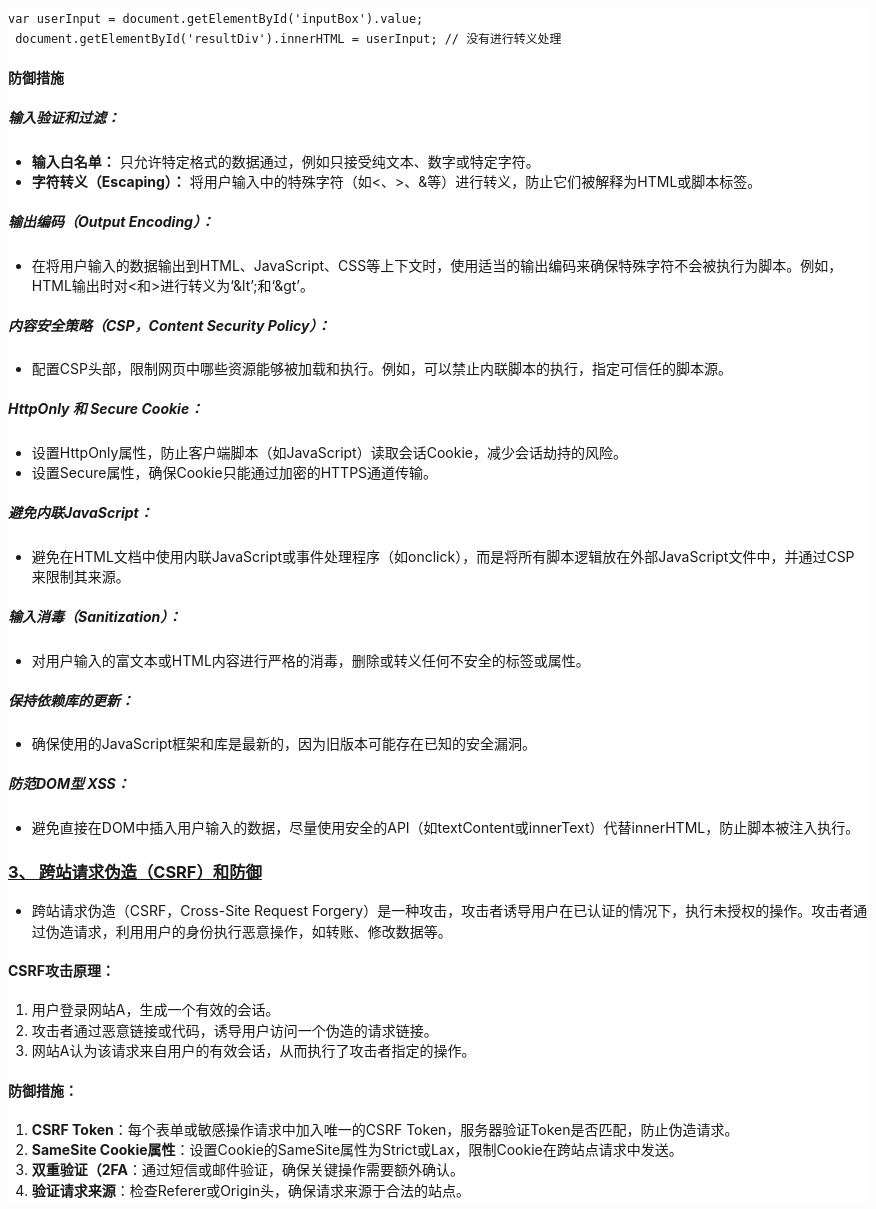   ```
  var userInput = document.getElementById('inputBox').value;
   document.getElementById('resultDiv').innerHTML = userInput; // 没有进行转义处理
  ```

#### **防御措施**

##### **输入验证和过滤：**

* **输入白名单：** 只允许特定格式的数据通过，例如只接受纯文本、数字或特定字符。
* **字符转义（Escaping）：** 将用户输入中的特殊字符（如<、>、&等）进行转义，防止它们被解释为HTML或脚本标签。

##### **输出编码（Output Encoding）：**

* 在将用户输入的数据输出到HTML、JavaScript、CSS等上下文时，使用适当的输出编码来确保特殊字符不会被执行为脚本。例如，HTML输出时对<和>进行转义为‘&lt’;和‘&gt’。

##### **内容安全策略（CSP，Content Security Policy）：**

* 配置CSP头部，限制网页中哪些资源能够被加载和执行。例如，可以禁止内联脚本的执行，指定可信任的脚本源。

##### **HttpOnly 和 Secure Cookie：**

* 设置HttpOnly属性，防止客户端脚本（如JavaScript）读取会话Cookie，减少会话劫持的风险。
* 设置Secure属性，确保Cookie只能通过加密的HTTPS通道传输。

##### **避免内联JavaScript：**

* 避免在HTML文档中使用内联JavaScript或事件处理程序（如onclick），而是将所有脚本逻辑放在外部JavaScript文件中，并通过CSP来限制其来源。

##### **输入消毒（Sanitization）：**

* 对用户输入的富文本或HTML内容进行严格的消毒，删除或转义任何不安全的标签或属性。

##### **保持依赖库的更新：**

* 确保使用的JavaScript框架和库是最新的，因为旧版本可能存在已知的安全漏洞。

##### **防范DOM型 XSS：**

* 避免直接在DOM中插入用户输入的数据，尽量使用安全的API（如textContent或innerText）代替innerHTML，防止脚本被注入执行。

### **[3、           跨站请求伪造（CSRF）和防御]()**

* 跨站请求伪造（CSRF，Cross-Site Request Forgery）是一种攻击，攻击者诱导用户在已认证的情况下，执行未授权的操作。攻击者通过伪造请求，利用用户的身份执行恶意操作，如转账、修改数据等。

#### **CSRF攻击原理：**

1. 用户登录网站A，生成一个有效的会话。
2. 攻击者通过恶意链接或代码，诱导用户访问一个伪造的请求链接。
3. 网站A认为该请求来自用户的有效会话，从而执行了攻击者指定的操作。

#### **防御措施：**

1. ​**CSRF Token**​：每个表单或敏感操作请求中加入唯一的CSRF Token，服务器验证Token是否匹配，防止伪造请求。
2. ​**SameSite Cookie属性**​：设置Cookie的SameSite属性为Strict或Lax，限制Cookie在跨站点请求中发送。
3. ​**双重验证（2FA**​：通过短信或邮件验证，确保关键操作需要额外确认。
4. ​**验证请求来源**​：检查Referer或Origin头，确保请求来源于合法的站点。
